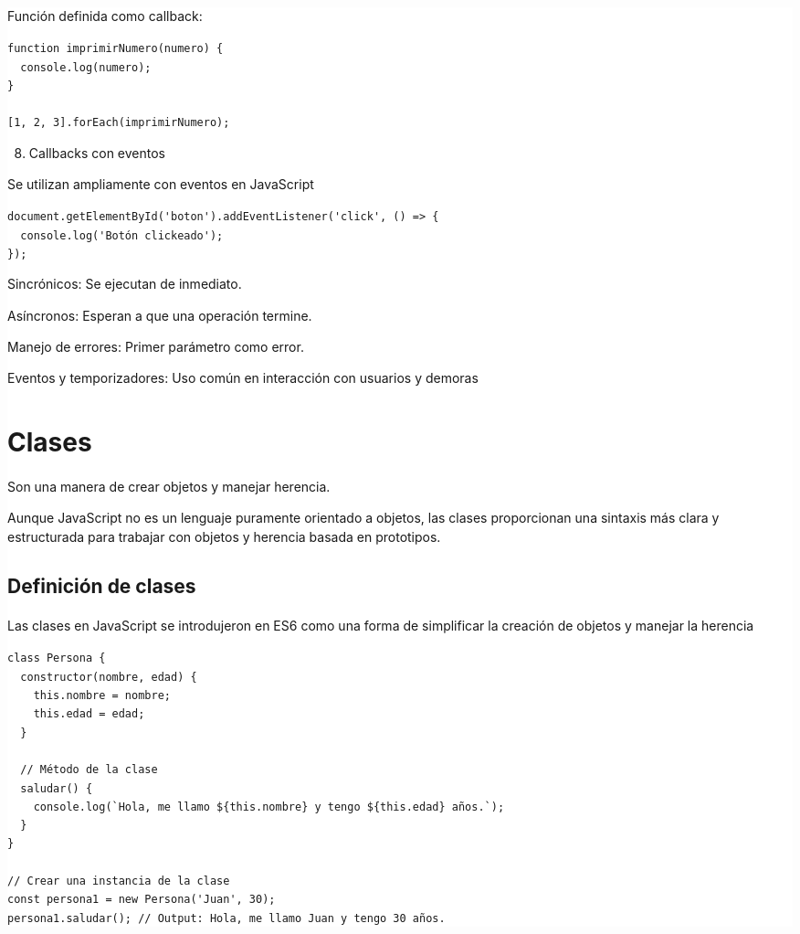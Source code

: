 Función definida como callback:

```
function imprimirNumero(numero) {
  console.log(numero);
}

[1, 2, 3].forEach(imprimirNumero);

```


8. Callbacks con eventos

Se utilizan ampliamente con eventos en JavaScript

```
document.getElementById('boton').addEventListener('click', () => {
  console.log('Botón clickeado');
});

```

Sincrónicos: Se ejecutan de inmediato.

Asíncronos: Esperan a que una operación termine.

Manejo de errores: Primer parámetro como error.

Eventos y temporizadores: Uso común en interacción con usuarios y demoras



# Clases 

Son una manera de crear objetos y manejar herencia.

Aunque JavaScript no es un lenguaje puramente orientado a objetos, las clases proporcionan una sintaxis más clara y estructurada para trabajar con objetos y herencia basada en prototipos.


## Definición de clases

Las clases en JavaScript se introdujeron en ES6 como una forma de simplificar la creación de objetos y manejar la herencia

```
class Persona {
  constructor(nombre, edad) {
    this.nombre = nombre;
    this.edad = edad;
  }

  // Método de la clase
  saludar() {
    console.log(`Hola, me llamo ${this.nombre} y tengo ${this.edad} años.`);
  }
}

// Crear una instancia de la clase
const persona1 = new Persona('Juan', 30);
persona1.saludar(); // Output: Hola, me llamo Juan y tengo 30 años.

```
